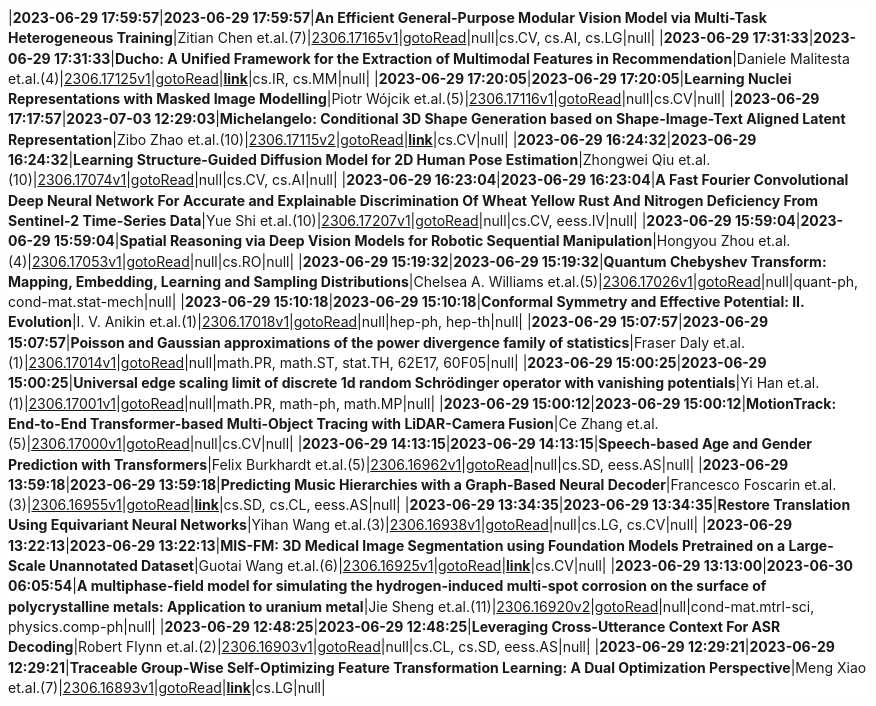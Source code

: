 |**2023-06-29 17:59:57**|**2023-06-29 17:59:57**|**An Efficient General-Purpose Modular Vision Model via Multi-Task   Heterogeneous Training**|Zitian Chen et.al.(7)|[2306.17165v1](http://arxiv.org/abs/2306.17165v1)|[gotoRead](http://arxiv.org/pdf/2306.17165v1)|null|cs.CV, cs.AI, cs.LG|null|
|**2023-06-29 17:31:33**|**2023-06-29 17:31:33**|**Ducho: A Unified Framework for the Extraction of Multimodal Features in   Recommendation**|Daniele Malitesta et.al.(4)|[2306.17125v1](http://arxiv.org/abs/2306.17125v1)|[gotoRead](http://arxiv.org/pdf/2306.17125v1)|**[link](https://github.com/sisinflab/ducho)**|cs.IR, cs.MM|null|
|**2023-06-29 17:20:05**|**2023-06-29 17:20:05**|**Learning Nuclei Representations with Masked Image Modelling**|Piotr Wójcik et.al.(5)|[2306.17116v1](http://arxiv.org/abs/2306.17116v1)|[gotoRead](http://arxiv.org/pdf/2306.17116v1)|null|cs.CV|null|
|**2023-06-29 17:17:57**|**2023-07-03 12:29:03**|**Michelangelo: Conditional 3D Shape Generation based on Shape-Image-Text   Aligned Latent Representation**|Zibo Zhao et.al.(10)|[2306.17115v2](http://arxiv.org/abs/2306.17115v2)|[gotoRead](http://arxiv.org/pdf/2306.17115v2)|**[link](https://github.com/neuralcarver/michelangelo)**|cs.CV|null|
|**2023-06-29 16:24:32**|**2023-06-29 16:24:32**|**Learning Structure-Guided Diffusion Model for 2D Human Pose Estimation**|Zhongwei Qiu et.al.(10)|[2306.17074v1](http://arxiv.org/abs/2306.17074v1)|[gotoRead](http://arxiv.org/pdf/2306.17074v1)|null|cs.CV, cs.AI|null|
|**2023-06-29 16:23:04**|**2023-06-29 16:23:04**|**A Fast Fourier Convolutional Deep Neural Network For Accurate and   Explainable Discrimination Of Wheat Yellow Rust And Nitrogen Deficiency From   Sentinel-2 Time-Series Data**|Yue Shi et.al.(10)|[2306.17207v1](http://arxiv.org/abs/2306.17207v1)|[gotoRead](http://arxiv.org/pdf/2306.17207v1)|null|cs.CV, eess.IV|null|
|**2023-06-29 15:59:04**|**2023-06-29 15:59:04**|**Spatial Reasoning via Deep Vision Models for Robotic Sequential   Manipulation**|Hongyou Zhou et.al.(4)|[2306.17053v1](http://arxiv.org/abs/2306.17053v1)|[gotoRead](http://arxiv.org/pdf/2306.17053v1)|null|cs.RO|null|
|**2023-06-29 15:19:32**|**2023-06-29 15:19:32**|**Quantum Chebyshev Transform: Mapping, Embedding, Learning and Sampling   Distributions**|Chelsea A. Williams et.al.(5)|[2306.17026v1](http://arxiv.org/abs/2306.17026v1)|[gotoRead](http://arxiv.org/pdf/2306.17026v1)|null|quant-ph, cond-mat.stat-mech|null|
|**2023-06-29 15:10:18**|**2023-06-29 15:10:18**|**Conformal Symmetry and Effective Potential: II. Evolution**|I. V. Anikin et.al.(1)|[2306.17018v1](http://arxiv.org/abs/2306.17018v1)|[gotoRead](http://arxiv.org/pdf/2306.17018v1)|null|hep-ph, hep-th|null|
|**2023-06-29 15:07:57**|**2023-06-29 15:07:57**|**Poisson and Gaussian approximations of the power divergence family of   statistics**|Fraser Daly et.al.(1)|[2306.17014v1](http://arxiv.org/abs/2306.17014v1)|[gotoRead](http://arxiv.org/pdf/2306.17014v1)|null|math.PR, math.ST, stat.TH, 62E17, 60F05|null|
|**2023-06-29 15:00:25**|**2023-06-29 15:00:25**|**Universal edge scaling limit of discrete 1d random Schrödinger   operator with vanishing potentials**|Yi Han et.al.(1)|[2306.17001v1](http://arxiv.org/abs/2306.17001v1)|[gotoRead](http://arxiv.org/pdf/2306.17001v1)|null|math.PR, math-ph, math.MP|null|
|**2023-06-29 15:00:12**|**2023-06-29 15:00:12**|**MotionTrack: End-to-End Transformer-based Multi-Object Tracing with   LiDAR-Camera Fusion**|Ce Zhang et.al.(5)|[2306.17000v1](http://arxiv.org/abs/2306.17000v1)|[gotoRead](http://arxiv.org/pdf/2306.17000v1)|null|cs.CV|null|
|**2023-06-29 14:13:15**|**2023-06-29 14:13:15**|**Speech-based Age and Gender Prediction with Transformers**|Felix Burkhardt et.al.(5)|[2306.16962v1](http://arxiv.org/abs/2306.16962v1)|[gotoRead](http://arxiv.org/pdf/2306.16962v1)|null|cs.SD, eess.AS|null|
|**2023-06-29 13:59:18**|**2023-06-29 13:59:18**|**Predicting Music Hierarchies with a Graph-Based Neural Decoder**|Francesco Foscarin et.al.(3)|[2306.16955v1](http://arxiv.org/abs/2306.16955v1)|[gotoRead](http://arxiv.org/pdf/2306.16955v1)|**[link](https://github.com/fosfrancesco/musicparser)**|cs.SD, cs.CL, eess.AS|null|
|**2023-06-29 13:34:35**|**2023-06-29 13:34:35**|**Restore Translation Using Equivariant Neural Networks**|Yihan Wang et.al.(3)|[2306.16938v1](http://arxiv.org/abs/2306.16938v1)|[gotoRead](http://arxiv.org/pdf/2306.16938v1)|null|cs.LG, cs.CV|null|
|**2023-06-29 13:22:13**|**2023-06-29 13:22:13**|**MIS-FM: 3D Medical Image Segmentation using Foundation Models Pretrained   on a Large-Scale Unannotated Dataset**|Guotai Wang et.al.(6)|[2306.16925v1](http://arxiv.org/abs/2306.16925v1)|[gotoRead](http://arxiv.org/pdf/2306.16925v1)|**[link](https://github.com/openmedlab/mis-fm)**|cs.CV|null|
|**2023-06-29 13:13:00**|**2023-06-30 06:05:54**|**A multiphase-field model for simulating the hydrogen-induced multi-spot   corrosion on the surface of polycrystalline metals: Application to uranium   metal**|Jie Sheng et.al.(11)|[2306.16920v2](http://arxiv.org/abs/2306.16920v2)|[gotoRead](http://arxiv.org/pdf/2306.16920v2)|null|cond-mat.mtrl-sci, physics.comp-ph|null|
|**2023-06-29 12:48:25**|**2023-06-29 12:48:25**|**Leveraging Cross-Utterance Context For ASR Decoding**|Robert Flynn et.al.(2)|[2306.16903v1](http://arxiv.org/abs/2306.16903v1)|[gotoRead](http://arxiv.org/pdf/2306.16903v1)|null|cs.CL, cs.SD, eess.AS|null|
|**2023-06-29 12:29:21**|**2023-06-29 12:29:21**|**Traceable Group-Wise Self-Optimizing Feature Transformation Learning: A   Dual Optimization Perspective**|Meng Xiao et.al.(7)|[2306.16893v1](http://arxiv.org/abs/2306.16893v1)|[gotoRead](http://arxiv.org/pdf/2306.16893v1)|**[link](https://github.com/coco11563/tkdd2023_code)**|cs.LG|null|